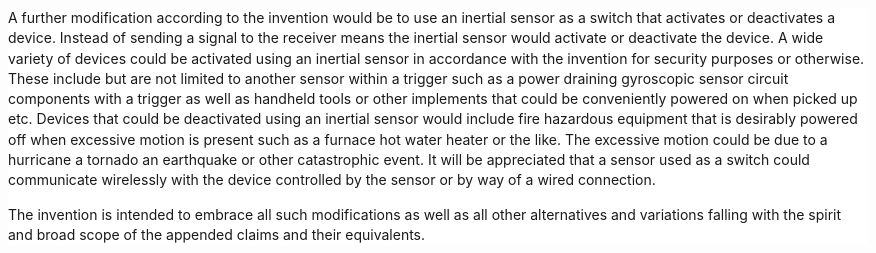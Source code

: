 A further modification according to the invention would be to use an inertial sensor as a switch that activates or deactivates a device. Instead of sending a signal to the receiver means the inertial sensor would activate or deactivate the device. A wide variety of devices could be activated using an inertial sensor in accordance with the invention for security purposes or otherwise. These include but are not limited to another sensor within a trigger such as a power draining gyroscopic sensor circuit components with a trigger as well as handheld tools or other implements that could be conveniently powered on when picked up etc. Devices that could be deactivated using an inertial sensor would include fire hazardous equipment that is desirably powered off when excessive motion is present such as a furnace hot water heater or the like. The excessive motion could be due to a hurricane a tornado an earthquake or other catastrophic event. It will be appreciated that a sensor used as a switch could communicate wirelessly with the device controlled by the sensor or by way of a wired connection.

The invention is intended to embrace all such modifications as well as all other alternatives and variations falling with the spirit and broad scope of the appended claims and their equivalents.

